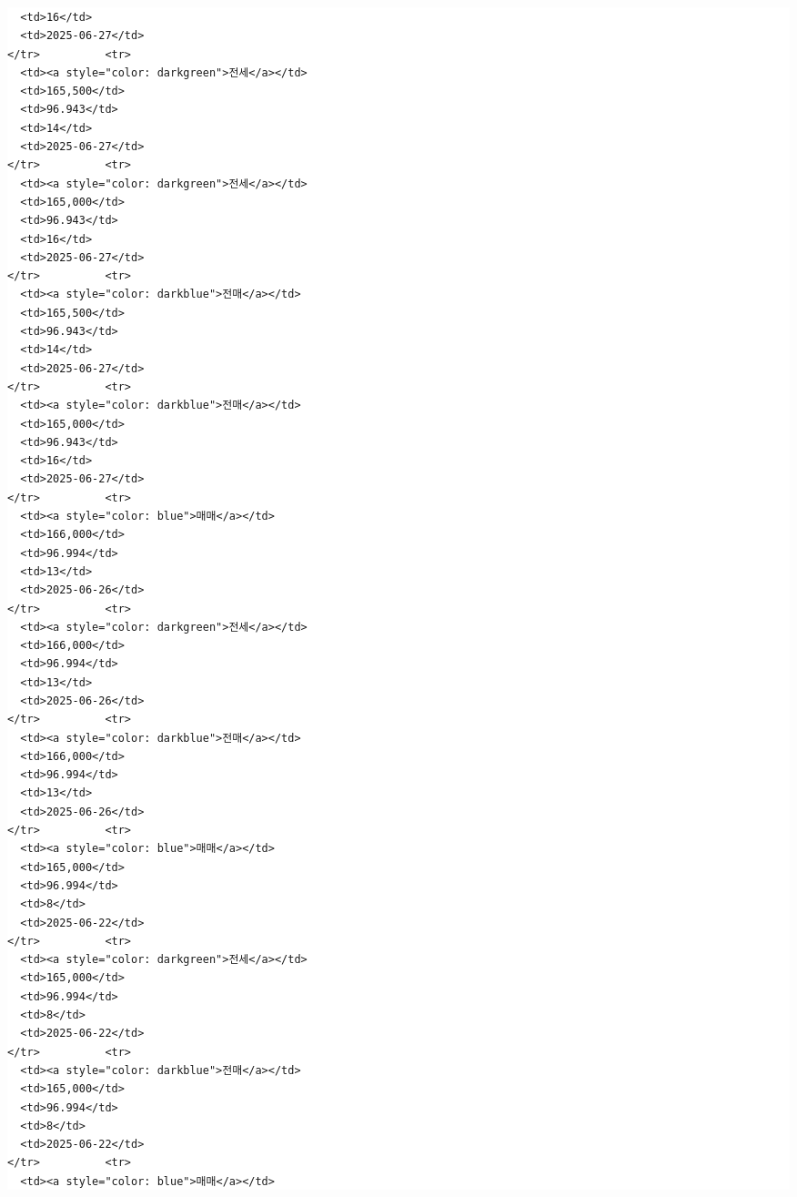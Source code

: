       <td>16</td>
      <td>2025-06-27</td>
    </tr>          <tr>
      <td><a style="color: darkgreen">전세</a></td>
      <td>165,500</td>
      <td>96.943</td>
      <td>14</td>
      <td>2025-06-27</td>
    </tr>          <tr>
      <td><a style="color: darkgreen">전세</a></td>
      <td>165,000</td>
      <td>96.943</td>
      <td>16</td>
      <td>2025-06-27</td>
    </tr>          <tr>
      <td><a style="color: darkblue">전매</a></td>
      <td>165,500</td>
      <td>96.943</td>
      <td>14</td>
      <td>2025-06-27</td>
    </tr>          <tr>
      <td><a style="color: darkblue">전매</a></td>
      <td>165,000</td>
      <td>96.943</td>
      <td>16</td>
      <td>2025-06-27</td>
    </tr>          <tr>
      <td><a style="color: blue">매매</a></td>
      <td>166,000</td>
      <td>96.994</td>
      <td>13</td>
      <td>2025-06-26</td>
    </tr>          <tr>
      <td><a style="color: darkgreen">전세</a></td>
      <td>166,000</td>
      <td>96.994</td>
      <td>13</td>
      <td>2025-06-26</td>
    </tr>          <tr>
      <td><a style="color: darkblue">전매</a></td>
      <td>166,000</td>
      <td>96.994</td>
      <td>13</td>
      <td>2025-06-26</td>
    </tr>          <tr>
      <td><a style="color: blue">매매</a></td>
      <td>165,000</td>
      <td>96.994</td>
      <td>8</td>
      <td>2025-06-22</td>
    </tr>          <tr>
      <td><a style="color: darkgreen">전세</a></td>
      <td>165,000</td>
      <td>96.994</td>
      <td>8</td>
      <td>2025-06-22</td>
    </tr>          <tr>
      <td><a style="color: darkblue">전매</a></td>
      <td>165,000</td>
      <td>96.994</td>
      <td>8</td>
      <td>2025-06-22</td>
    </tr>          <tr>
      <td><a style="color: blue">매매</a></td>